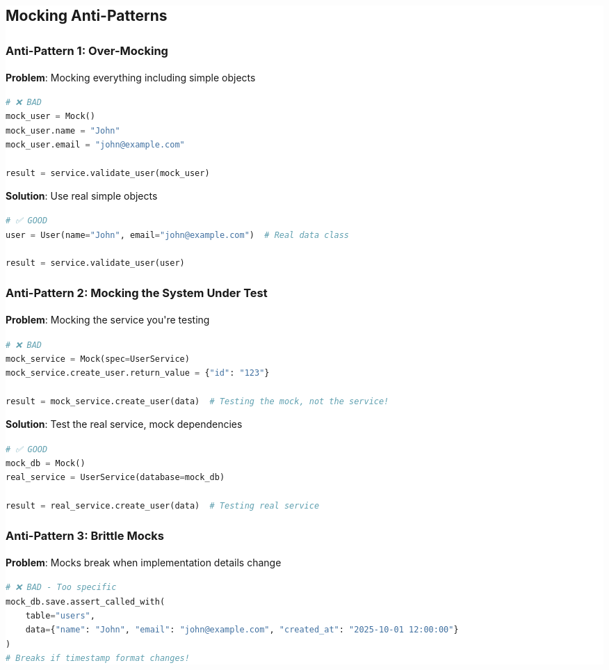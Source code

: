 
## Mocking Anti-Patterns

### Anti-Pattern 1: Over-Mocking

**Problem**: Mocking everything including simple objects
```python
# ❌ BAD
mock_user = Mock()
mock_user.name = "John"
mock_user.email = "john@example.com"

result = service.validate_user(mock_user)
```

**Solution**: Use real simple objects
```python
# ✅ GOOD
user = User(name="John", email="john@example.com")  # Real data class

result = service.validate_user(user)
```

### Anti-Pattern 2: Mocking the System Under Test

**Problem**: Mocking the service you're testing
```python
# ❌ BAD
mock_service = Mock(spec=UserService)
mock_service.create_user.return_value = {"id": "123"}

result = mock_service.create_user(data)  # Testing the mock, not the service!
```

**Solution**: Test the real service, mock dependencies
```python
# ✅ GOOD
mock_db = Mock()
real_service = UserService(database=mock_db)

result = real_service.create_user(data)  # Testing real service
```

### Anti-Pattern 3: Brittle Mocks

**Problem**: Mocks break when implementation details change
```python
# ❌ BAD - Too specific
mock_db.save.assert_called_with(
    table="users",
    data={"name": "John", "email": "john@example.com", "created_at": "2025-10-01 12:00:00"}
)
# Breaks if timestamp format changes!
```
